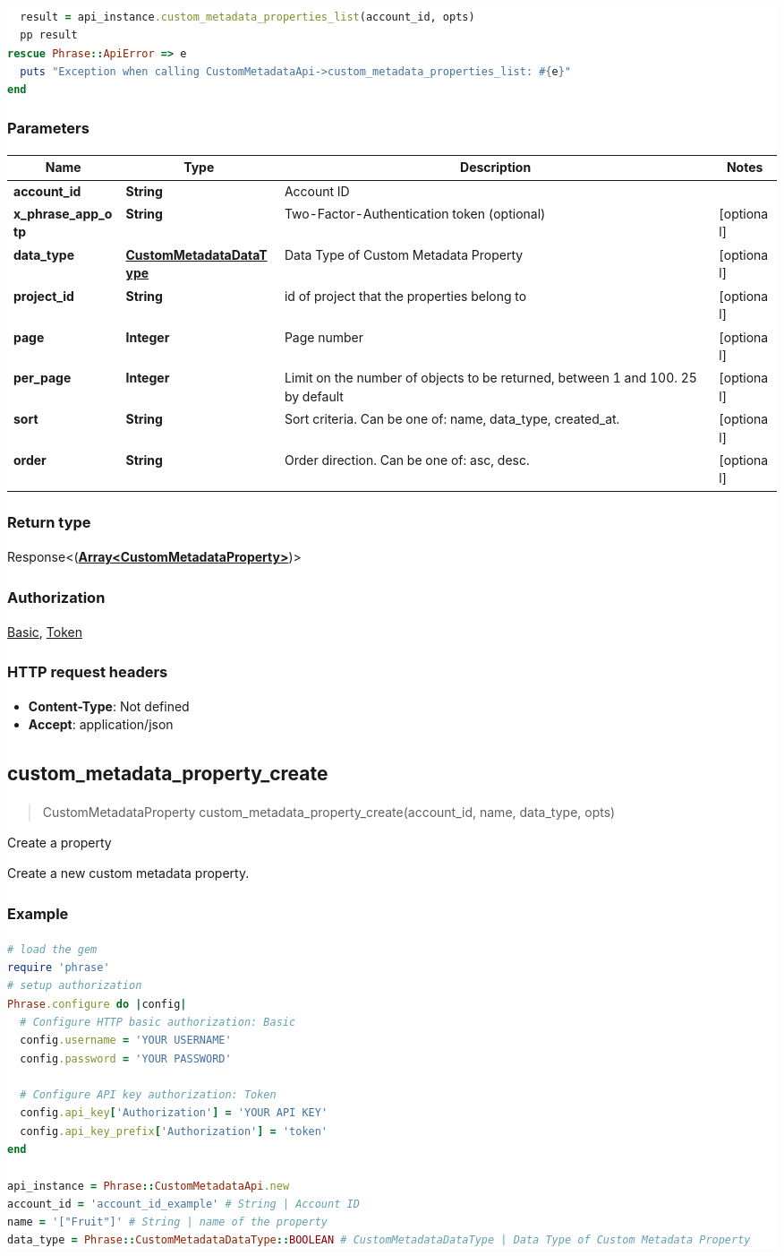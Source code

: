 ```ruby
  result = api_instance.custom_metadata_properties_list(account_id, opts)
  pp result
rescue Phrase::ApiError => e
  puts "Exception when calling CustomMetadataApi->custom_metadata_properties_list: #{e}"
end
```

### Parameters


Name | Type | Description  | Notes
------------- | ------------- | ------------- | -------------
 **account_id** | **String**| Account ID | 
 **x_phrase_app_otp** | **String**| Two-Factor-Authentication token (optional) | [optional] 
 **data_type** | [**CustomMetadataDataType**](.md)| Data Type of Custom Metadata Property | [optional] 
 **project_id** | **String**| id of project that the properties belong to | [optional] 
 **page** | **Integer**| Page number | [optional] 
 **per_page** | **Integer**| Limit on the number of objects to be returned, between 1 and 100. 25 by default | [optional] 
 **sort** | **String**| Sort criteria. Can be one of: name, data_type, created_at. | [optional] 
 **order** | **String**| Order direction. Can be one of: asc, desc. | [optional] 

### Return type

Response<([**Array&lt;CustomMetadataProperty&gt;**](CustomMetadataProperty.md))>

### Authorization

[Basic](../README.md#Basic), [Token](../README.md#Token)

### HTTP request headers

- **Content-Type**: Not defined
- **Accept**: application/json


## custom_metadata_property_create

> CustomMetadataProperty custom_metadata_property_create(account_id, name, data_type, opts)

Create a property

Create a new custom metadata property.

### Example

```ruby
# load the gem
require 'phrase'
# setup authorization
Phrase.configure do |config|
  # Configure HTTP basic authorization: Basic
  config.username = 'YOUR USERNAME'
  config.password = 'YOUR PASSWORD'

  # Configure API key authorization: Token
  config.api_key['Authorization'] = 'YOUR API KEY'
  config.api_key_prefix['Authorization'] = 'token'
end

api_instance = Phrase::CustomMetadataApi.new
account_id = 'account_id_example' # String | Account ID
name = '["Fruit"]' # String | name of the property
data_type = Phrase::CustomMetadataDataType::BOOLEAN # CustomMetadataDataType | Data Type of Custom Metadata Property
```